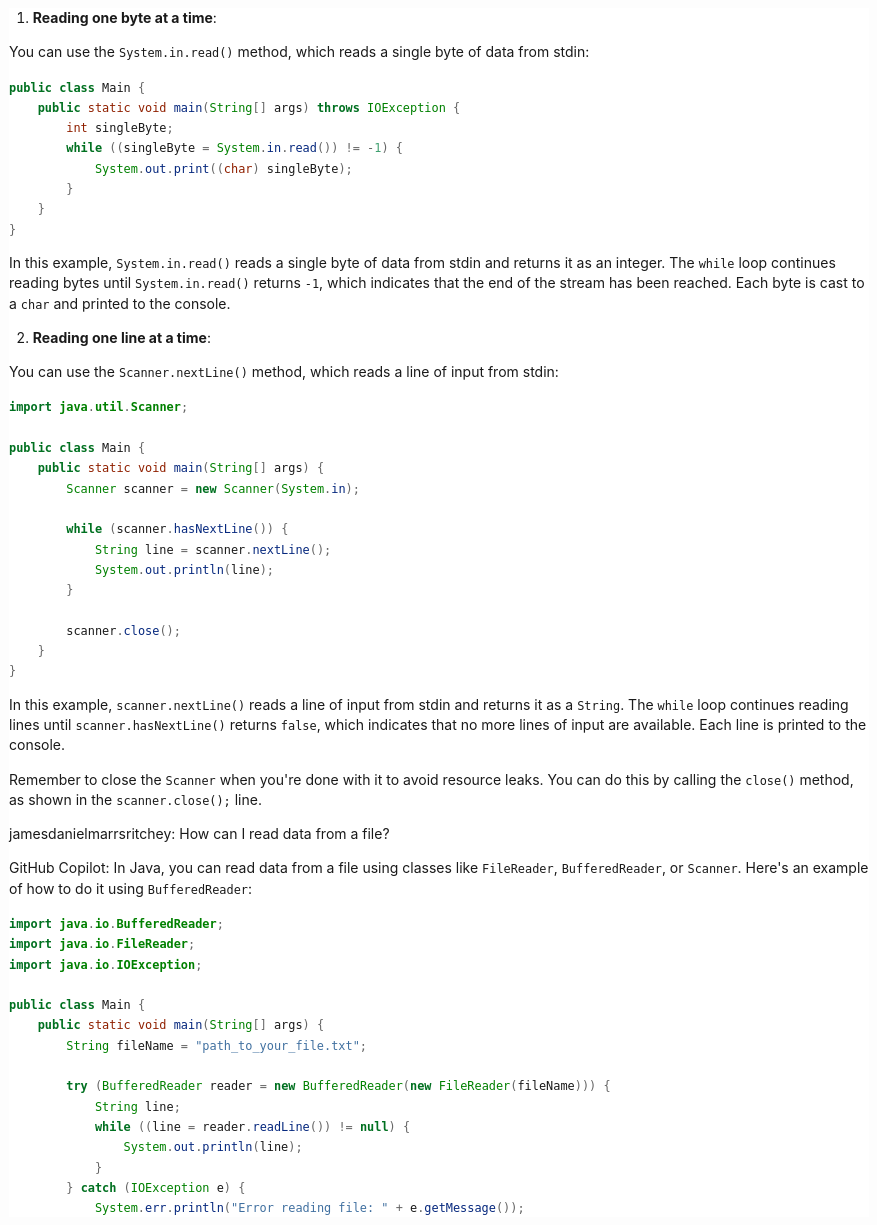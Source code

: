 1. **Reading one byte at a time**:

You can use the `System.in.read()` method, which reads a single byte of data from stdin:

```java
public class Main {
    public static void main(String[] args) throws IOException {
        int singleByte;
        while ((singleByte = System.in.read()) != -1) {
            System.out.print((char) singleByte);
        }
    }
}
```

In this example, `System.in.read()` reads a single byte of data from stdin and returns it as an integer. The `while` loop continues reading bytes until `System.in.read()` returns `-1`, which indicates that the end of the stream has been reached. Each byte is cast to a `char` and printed to the console.

2. **Reading one line at a time**:

You can use the `Scanner.nextLine()` method, which reads a line of input from stdin:

```java
import java.util.Scanner;

public class Main {
    public static void main(String[] args) {
        Scanner scanner = new Scanner(System.in);

        while (scanner.hasNextLine()) {
            String line = scanner.nextLine();
            System.out.println(line);
        }

        scanner.close();
    }
}
```

In this example, `scanner.nextLine()` reads a line of input from stdin and returns it as a `String`. The `while` loop continues reading lines until `scanner.hasNextLine()` returns `false`, which indicates that no more lines of input are available. Each line is printed to the console.

Remember to close the `Scanner` when you're done with it to avoid resource leaks. You can do this by calling the `close()` method, as shown in the `scanner.close();` line.

jamesdanielmarrsritchey: How can I read data from a file?

GitHub Copilot: In Java, you can read data from a file using classes like `FileReader`, `BufferedReader`, or `Scanner`. Here's an example of how to do it using `BufferedReader`:

```java
import java.io.BufferedReader;
import java.io.FileReader;
import java.io.IOException;

public class Main {
    public static void main(String[] args) {
        String fileName = "path_to_your_file.txt";

        try (BufferedReader reader = new BufferedReader(new FileReader(fileName))) {
            String line;
            while ((line = reader.readLine()) != null) {
                System.out.println(line);
            }
        } catch (IOException e) {
            System.err.println("Error reading file: " + e.getMessage());
```